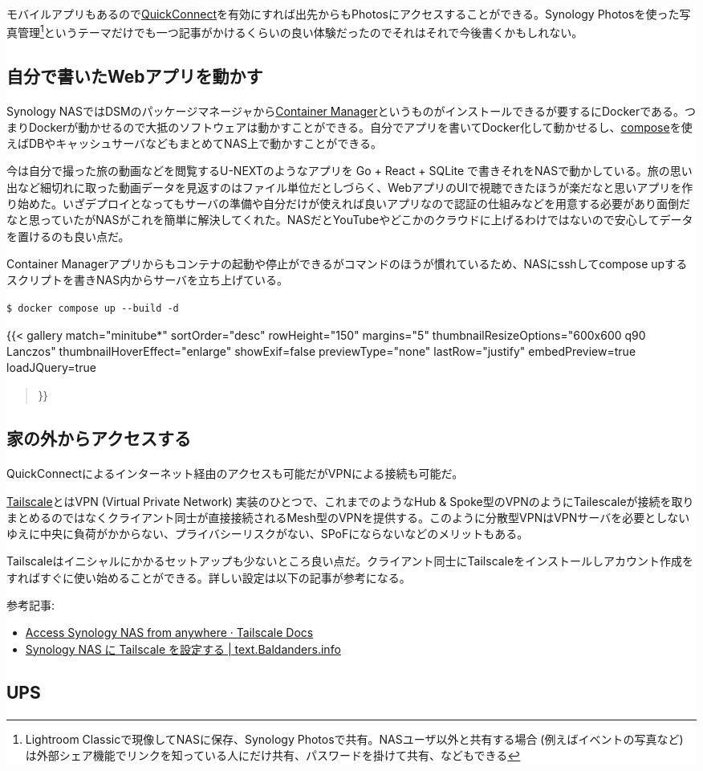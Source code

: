 モバイルアプリもあるので[QuickConnect](https://kb.synology.com/ja-jp/DSM/help/DSM/AdminCenter/connection_quickconnect)を有効にすれば出先からもPhotosにアクセスすることができる。Synology Photosを使った写真管理[^management_photos]というテーマだけでも一つ記事がかけるくらいの良い体験だったのでそれはそれで今後書くかもしれない。

## 自分で書いたWebアプリを動かす

Synology NASではDSMのパッケージマネージャから[Container Manager](https://www.synology.com/ja-jp/dsm/feature/container-manager)というものがインストールできるが要するにDockerである。つまりDockerが動かせるので大抵のソフトウェアは動かすことができる。自分でアプリを書いてDocker化して動かせるし、[compose](https://docs.docker.com/compose/)を使えばDBやキャッシュサーバなどもまとめてNAS上で動かすことができる。

今は自分で撮った旅の動画などを閲覧するU-NEXTのようなアプリを Go + React + SQLite で書きそれをNASで動かしている。旅の思い出など細切れに取った動画データを見返すのはファイル単位だとしづらく、WebアプリのUIで視聴できたほうが楽だなと思いアプリを作り始めた。いざデプロイとなってもサーバの準備や自分だけが使えれば良いアプリなので認証の仕組みなどを用意する必要があり面倒だなと思っていたがNASがこれを簡単に解決してくれた。NASだとYouTubeやどこかのクラウドに上げるわけではないので安心してデータを置けるのも良い点だ。

Container Managerアプリからもコンテナの起動や停止ができるがコマンドのほうが慣れているため、NASにsshしてcompose upするスクリプトを書きNAS内からサーバを立ち上げている。

```
$ docker compose up --build -d
```

{{< gallery
  match="minitube*"
  sortOrder="desc"
  rowHeight="150"
  margins="5"
  thumbnailResizeOptions="600x600 q90 Lanczos"
  thumbnailHoverEffect="enlarge"
  showExif=false
  previewType="none"
  lastRow="justify"
  embedPreview=true
  loadJQuery=true
>}}

## 家の外からアクセスする

QuickConnectによるインターネット経由のアクセスも可能だがVPNによる接続も可能だ。

[Tailscale](https://tailscale.com/)とはVPN (Virtual Private Network) 実装のひとつで、これまでのようなHub & Spoke型のVPNのようにTailescaleが接続を取りまとめるのではなくクライアント同士が直接接続されるMesh型のVPNを提供する。このように分散型VPNはVPNサーバを必要としないゆえに中央に負荷がかからない、プライバシーリスクがない、SPoFにならないなどのメリットもある。



Tailscaleはイニシャルにかかるセットアップも少ないところ良い点だ。クライアント同士にTailscaleをインストールしアカウント作成をすればすぐに使い始めることができる。詳しい設定は以下の記事が参考になる。

参考記事:

- [Access Synology NAS from anywhere · Tailscale Docs](https://tailscale.com/kb/1131/synology)
- [Synology NAS に Tailscale を設定する | text.Baldanders.info](https://text.baldanders.info/remark/2021/10/tailscale-with-synology-nas/)

## UPS


[^mount]: USBメモリのように最初にマウントする必要があるがそれ以降は必要ない
[^raid_type]: RAIDの選択には次の記事が参考になった。[RAID タイプの選択](https://kb.synology.com/ja-jp/DSM/help/DSM/StorageManager/storage_pool_what_is_raid)
[^anker_solix]: 公式にも記載がある: [Anker SOLIX C1000/C1000X Portable Power Station ユーザ ーガイド（A1761）](https://lp.ankerjapan.com/hubfs/aoos/manual/A1761Manual.pdf)
[^result]: そうすれば無駄なSSDに金と時間を入れなくてよかった。NASに移行して抜け殻となった役目のないSSDたちが何個もある…
[^management_photos]: Lightroom Classicで現像してNASに保存、Synology Photosで共有。NASユーザ以外と共有する場合 (例えばイベントの写真など) は外部シェア機能でリンクを知っている人にだけ共有、パスワードを掛けて共有、などもできる
[^syno_model]: [Synology NAS の型番について | ATC構築サービス](https://www.atc.jp/synologynas-modelnumber/)